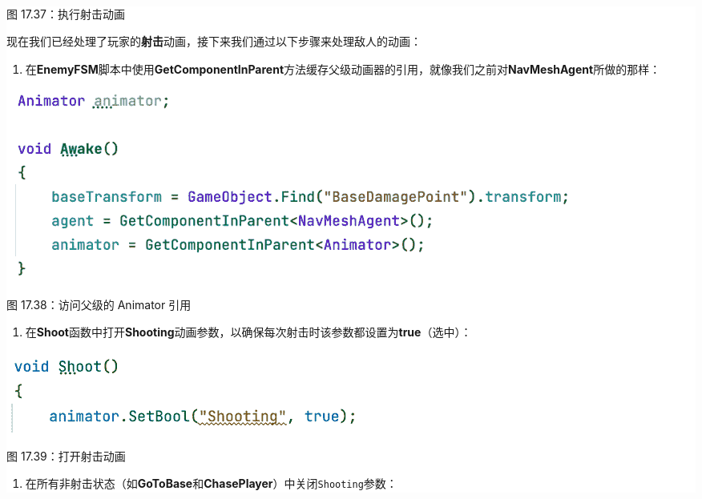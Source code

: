 图 17.37：执行射击动画

现在我们已经处理了玩家的**射击**动画，接下来我们通过以下步骤来处理敌人的动画：

1.  在**EnemyFSM**脚本中使用**GetComponentInParent**方法缓存父级动画器的引用，就像我们之前对**NavMeshAgent**所做的那样：

![](img/B18585_17_38.png)

图 17.38：访问父级的 Animator 引用

1.  在**Shoot**函数中打开**Shooting**动画参数，以确保每次射击时该参数都设置为**true**（选中）：

![](img/B18585_17_39.png)

图 17.39：打开射击动画

1.  在所有非射击状态（如**GoToBase**和**ChasePlayer**）中关闭`Shooting`参数：
